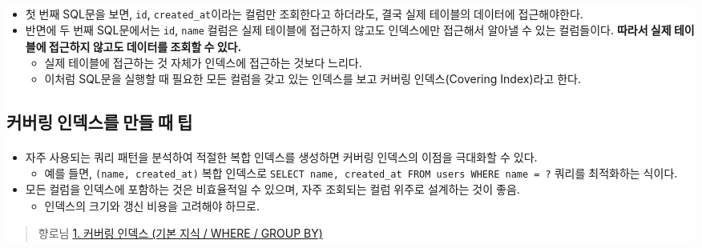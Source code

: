 - 첫 번째 SQL문을 보면, `id`, `created_at`이라는 컬럼만 조회한다고 하더라도, 결국 실제 테이블의 데이터에 접근해야한다.
- 반면에 두 번째 SQL문에서는 `id`, `name` 컬럼은 실제 테이블에 접근하지 않고도 인덱스에만 접근해서 알아낼 수 있는 컬럼들이다. **따라서 실제 테이블에 접근하지 
  않고도 데이터를 조회할 수 있다.**
  - 실제 테이블에 접근하는 것 자체가 인덱스에 접근하는 것보다 느리다.
  - 이처럼 SQL문을 실행할 때 필요한 모든 컬럼을 갖고 있는 인덱스를 보고 커버링 인덱스(Covering Index)라고 한다.

## 커버링 인덱스를 만들 때 팁

- 자주 사용되는 쿼리 패턴을 분석하여 적절한 복합 인덱스를 생성하면 커버링 인덱스의 이점을 극대화할 수 있다.
  - 예를 들면, `(name, created_at)` 복합 인덱스로 `SELECT name, created_at FROM users WHERE name = ?` 
    쿼리를 최적화하는 식이다.
- 모든 컬럼을 인덱스에 포함하는 것은 비효율적일 수 있으며, 자주 조회되는 컬럼 위주로 설계하는 것이 좋음.
  - 인덱스의 크기와 갱신 비용을 고려해야 하므로.

> 향로님 [1. 커버링 인덱스 (기본 지식 / WHERE / GROUP BY)](https://jojoldu.tistory.com/476)

